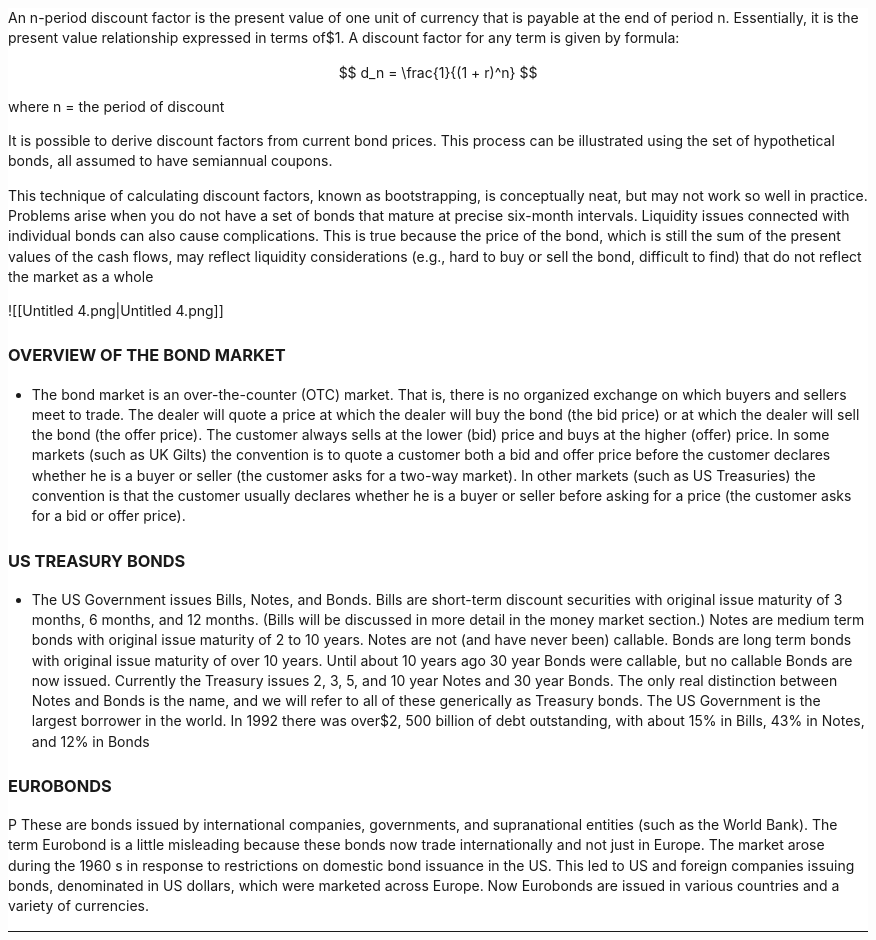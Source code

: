 An n-period discount factor is the present value of one unit of currency that is payable at the end of period n. Essentially,  it is the present value relationship expressed in terms of$1. A discount factor for any term is given by formula:

$$
d_n = \frac{1}{(1 + r)^n}  
$$

where n = the period of discount

It is possible to derive discount factors from current bond prices. This process can be illustrated using the set of hypothetical bonds,  all assumed to have semiannual coupons.

This technique of calculating discount factors,  known as bootstrapping,  is conceptually neat,  but may not work so well in practice. Problems arise when you do not have a set of bonds that mature at precise six-month intervals. Liquidity issues connected with individual bonds can also cause complications. This is true because the price of the bond,  which is still the sum of the present values of the cash flows,  may reflect liquidity considerations (e.g.,  hard to buy or sell the bond,  difficult to find) that do not reflect the market as a whole

![[Untitled 4.png|Untitled 4.png]]

### OVERVIEW OF THE BOND MARKET

- The bond market is an over-the-counter (OTC) market. That is,  there is no organized exchange on which buyers and sellers meet to trade. The dealer will quote a price at which the dealer will buy the bond (the bid price) or at which the dealer will sell the bond (the offer price). The customer always sells at the lower (bid) price and buys at the higher (offer) price. In some markets (such as UK Gilts) the convention is to quote a customer both a bid and offer price before the customer declares whether he is a buyer or seller (the customer asks for a two-way market). In other markets (such as US Treasuries) the convention is that the customer usually declares whether he is a buyer or seller before asking for a price (the customer asks for a bid or offer price).

### US TREASURY BONDS

- The US Government issues Bills,  Notes,  and Bonds. Bills are short-term discount securities with original issue maturity of 3 months,  6 months,  and 12 months. (Bills will be discussed in more detail in the money market section.) Notes are medium term bonds with original issue maturity of 2 to 10 years. Notes are not (and have never been) callable. Bonds are long term bonds with original issue maturity of over 10 years. Until about 10 years ago 30 year Bonds were callable,  but no callable Bonds are now issued. Currently the Treasury issues 2,  3,  5,  and 10 year Notes and 30 year Bonds. The only real distinction between Notes and Bonds is the name,  and we will refer to all of these generically as Treasury bonds. The US Government is the largest borrower in the world. In 1992 there was over$2, 500 billion of debt outstanding,  with about 15% in Bills,  43% in Notes,  and 12% in Bonds

### EUROBONDS

P These are bonds issued by international companies,  governments,  and supranational entities (such as the World Bank). The term Eurobond is a little misleading because these bonds now trade internationally and not just in Europe. The market arose during the 1960 s in response to restrictions on domestic bond issuance in the US. This led to US and foreign companies issuing bonds,  denominated in US dollars,  which were marketed across Europe. Now Eurobonds are issued in various countries and a variety of currencies.

---